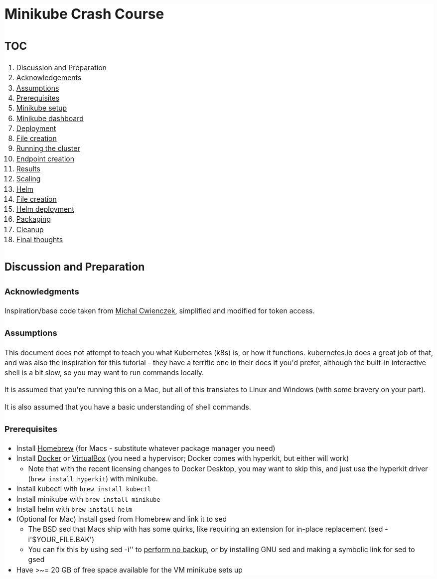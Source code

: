 # Minikube Crash Course

## TOC

1. [Discussion and Preparation](#discussion)
2. [Acknowledgements](#ack)
3. [Assumptions](#assumptions)
4. [Prerequisites](#prereqs)
5. [Minikube setup](#setup)
6. [Minikube dashboard](#dash)
7. [Deployment](#deploy)
8. [File creation](#create)
9. [Running the cluster](#run)
10. [Endpoint creation](#endpoint)
11. [Results](#results)
12. [Scaling](#scaling)
13. [Helm](#helm)
14. [File creation](#helmcreate)
15. [Helm deployment](#helmdeploy)
16. [Packaging](#helmpackage)
17. [Cleanup](#cleanup)
18. [Final thoughts](#final)

## <a name="discussion">Discussion and Preparation</a>

### <a name = "ack">Acknowledgments</a>

Inspiration/base code taken from  [Michal Cwienczek](https://cwienczek.com/2018/05/jupyter-on-kubernetes-the-easy-way/), simplified and modified for token access.

### <a name = "assumptions">Assumptions</a>

This document does not attempt to teach you what Kubernetes (k8s) is, or how it functions. [kubernetes.io](https://kubernetes.io/)  does a great job of that, and was also the inspiration for this tutorial - they have a terrific one in their docs if you'd prefer, although the built-in interactive shell is a bit slow, so you may want to run commands locally.

It is assumed that you're running this on a Mac, but all of this translates to Linux and Windows (with some bravery on your part).

It is also assumed that you have a basic understanding of shell commands.

### <a name = "prereqs">Prerequisites</a>

* Install [Homebrew](https://brew.sh/)  (for Macs - substitute whatever package manager you need)
* Install [Docker](https://docs.docker.com/install/)  or [VirtualBox](https://www.virtualbox.org/)  (you need a hypervisor; Docker comes with hyperkit, but either will work)
  * Note that with the recent licensing changes to Docker Desktop, you may want to skip this, and just use the hyperkit driver (`brew install hyperkit`) with minikube.
* Install kubectl with `brew install kubectl`
* Install minikube with  `brew install minikube`
* Install helm with `brew install helm`
* (Optional for Mac) Install gsed from Homebrew and link it to sed
  * The BSD sed that Macs ship with has some quirks, like requiring an extension for in-place replacement (sed -i'$YOUR_FILE.BAK')
  * You can fix this by using sed -i'' to  [perform no backup](https://i.kym-cdn.com/photos/images/newsfeed/000/511/991/3a5.jpg), or by installing GNU sed and making a symbolic link for sed to gsed
* Have >~= 20 GB of free space available for the VM minikube sets up
